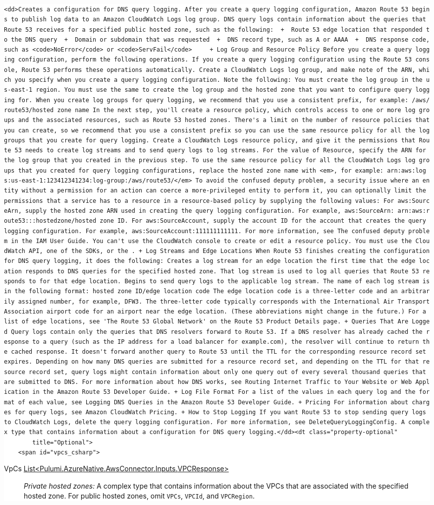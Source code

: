     <dd>Creates a configuration for DNS query logging. After you create a query logging configuration, Amazon Route 53 begins to publish log data to an Amazon CloudWatch Logs log group. DNS query logs contain information about the queries that Route 53 receives for a specified public hosted zone, such as the following:  +  Route 53 edge location that responded to the DNS query  +  Domain or subdomain that was requested  +  DNS record type, such as A or AAAA  +  DNS response code, such as <code>NoError</code> or <code>ServFail</code>     + Log Group and Resource Policy Before you create a query logging configuration, perform the following operations. If you create a query logging configuration using the Route 53 console, Route 53 performs these operations automatically. Create a CloudWatch Logs log group, and make note of the ARN, which you specify when you create a query logging configuration. Note the following: You must create the log group in the us-east-1 region. You must use the same to create the log group and the hosted zone that you want to configure query logging for. When you create log groups for query logging, we recommend that you use a consistent prefix, for example: /aws/route53/hosted zone name In the next step, you'll create a resource policy, which controls access to one or more log groups and the associated resources, such as Route 53 hosted zones. There's a limit on the number of resource policies that you can create, so we recommend that you use a consistent prefix so you can use the same resource policy for all the log groups that you create for query logging. Create a CloudWatch Logs resource policy, and give it the permissions that Route 53 needs to create log streams and to send query logs to log streams. For the value of Resource, specify the ARN for the log group that you created in the previous step. To use the same resource policy for all the CloudWatch Logs log groups that you created for query logging configurations, replace the hosted zone name with <em>, for example: arn:aws:logs:us-east-1:123412341234:log-group:/aws/route53/</em> To avoid the confused deputy problem, a security issue where an entity without a permission for an action can coerce a more-privileged entity to perform it, you can optionally limit the permissions that a service has to a resource in a resource-based policy by supplying the following values: For aws:SourceArn, supply the hosted zone ARN used in creating the query logging configuration. For example, aws:SourceArn: arn:aws:route53:::hostedzone/hosted zone ID. For aws:SourceAccount, supply the account ID for the account that creates the query logging configuration. For example, aws:SourceAccount:111111111111. For more information, see The confused deputy problem in the IAM User Guide. You can't use the CloudWatch console to create or edit a resource policy. You must use the CloudWatch API, one of the SDKs, or the . + Log Streams and Edge Locations When Route 53 finishes creating the configuration for DNS query logging, it does the following: Creates a log stream for an edge location the first time that the edge location responds to DNS queries for the specified hosted zone. That log stream is used to log all queries that Route 53 responds to for that edge location. Begins to send query logs to the applicable log stream. The name of each log stream is in the following format: hosted zone ID/edge location code The edge location code is a three-letter code and an arbitrarily assigned number, for example, DFW3. The three-letter code typically corresponds with the International Air Transport Association airport code for an airport near the edge location. (These abbreviations might change in the future.) For a list of edge locations, see 'The Route 53 Global Network' on the Route 53 Product Details page. + Queries That Are Logged Query logs contain only the queries that DNS resolvers forward to Route 53. If a DNS resolver has already cached the response to a query (such as the IP address for a load balancer for example.com), the resolver will continue to return the cached response. It doesn't forward another query to Route 53 until the TTL for the corresponding resource record set expires. Depending on how many DNS queries are submitted for a resource record set, and depending on the TTL for that resource record set, query logs might contain information about only one query out of every several thousand queries that are submitted to DNS. For more information about how DNS works, see Routing Internet Traffic to Your Website or Web Application in the Amazon Route 53 Developer Guide. + Log File Format For a list of the values in each query log and the format of each value, see Logging DNS Queries in the Amazon Route 53 Developer Guide. + Pricing For information about charges for query logs, see Amazon CloudWatch Pricing. + How to Stop Logging If you want Route 53 to stop sending query logs to CloudWatch Logs, delete the query logging configuration. For more information, see DeleteQueryLoggingConfig. A complex type that contains information about a configuration for DNS query logging.</dd><dt class="property-optional"
            title="Optional">
        <span id="vpcs_csharp">
<a data-swiftype-name="resource-property" data-swiftype-type="text" href="#vpcs_csharp" style="color: inherit; text-decoration: inherit;">Vp<wbr>Cs</a>
</span>
        <span class="property-indicator"></span>
        <span class="property-type"><a href="#vpcresponse">List&lt;Pulumi.<wbr>Azure<wbr>Native.<wbr>Aws<wbr>Connector.<wbr>Inputs.<wbr>VPCResponse&gt;</a></span>
    </dt>
    <dd><em>Private hosted zones:</em> A complex type that contains information about the VPCs that are associated with the specified hosted zone.  For public hosted zones, omit <code>VPCs</code>, <code>VPCId</code>, and <code>VPCRegion</code>.</dd></dl>